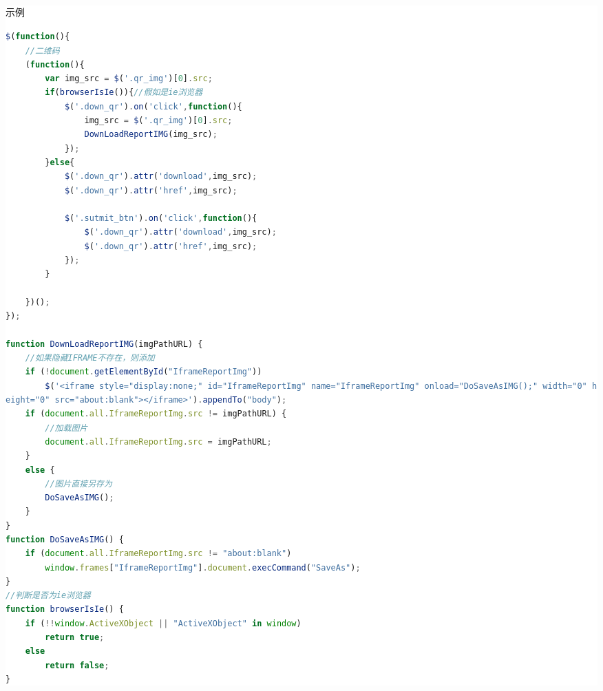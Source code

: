 示例

```javascript
$(function(){
	//二维码
	(function(){
		var img_src = $('.qr_img')[0].src;
		if(browserIsIe()){//假如是ie浏览器
			$('.down_qr').on('click',function(){
				img_src = $('.qr_img')[0].src;
				DownLoadReportIMG(img_src);
			});
		}else{
			$('.down_qr').attr('download',img_src);
			$('.down_qr').attr('href',img_src);
 
			$('.sutmit_btn').on('click',function(){
				$('.down_qr').attr('download',img_src);
				$('.down_qr').attr('href',img_src);
			});
		}
		
	})();
});
 
function DownLoadReportIMG(imgPathURL) {
    //如果隐藏IFRAME不存在，则添加
    if (!document.getElementById("IframeReportImg"))
        $('<iframe style="display:none;" id="IframeReportImg" name="IframeReportImg" onload="DoSaveAsIMG();" width="0" height="0" src="about:blank"></iframe>').appendTo("body");
    if (document.all.IframeReportImg.src != imgPathURL) {
        //加载图片
        document.all.IframeReportImg.src = imgPathURL;
    }
    else {
        //图片直接另存为
        DoSaveAsIMG();
    }
}
function DoSaveAsIMG() {
    if (document.all.IframeReportImg.src != "about:blank")
        window.frames["IframeReportImg"].document.execCommand("SaveAs");
}
//判断是否为ie浏览器
function browserIsIe() {
    if (!!window.ActiveXObject || "ActiveXObject" in window)
        return true;
    else
        return false;
}
```
